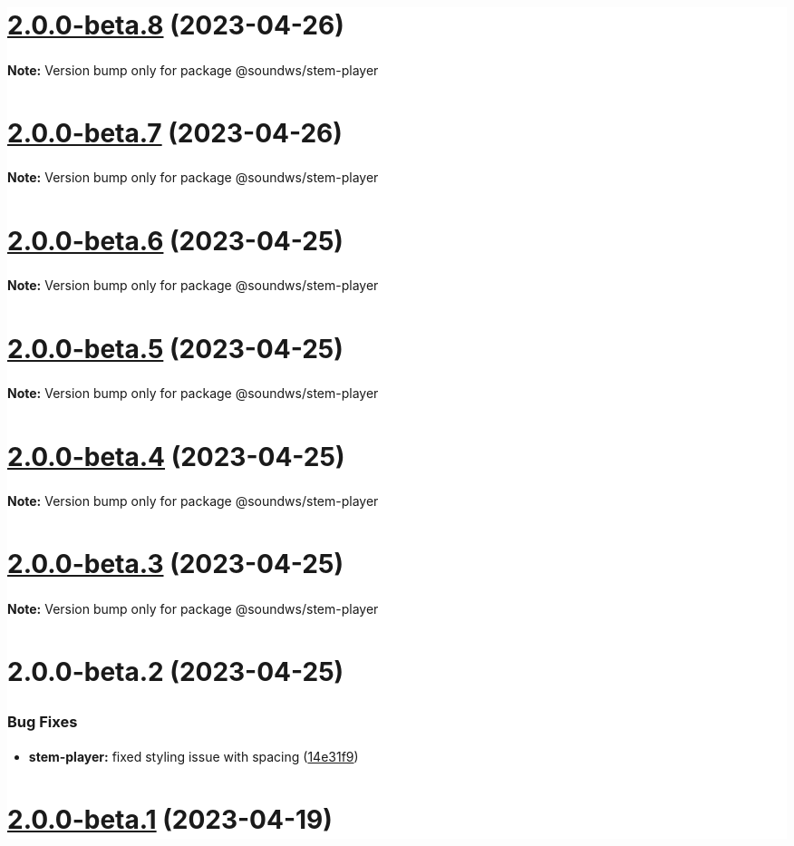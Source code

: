# [2.0.0-beta.8](https://github.com/sound-ws/stem-player/compare/@soundws/stem-player@2.0.0-beta.7...@soundws/stem-player@2.0.0-beta.8) (2023-04-26)

**Note:** Version bump only for package @soundws/stem-player

# [2.0.0-beta.7](https://github.com/sound-ws/stem-player/compare/@soundws/stem-player@2.0.0-beta.6...@soundws/stem-player@2.0.0-beta.7) (2023-04-26)

**Note:** Version bump only for package @soundws/stem-player

# [2.0.0-beta.6](https://github.com/sound-ws/stem-player/compare/@soundws/stem-player@2.0.0-beta.4...@soundws/stem-player@2.0.0-beta.6) (2023-04-25)

**Note:** Version bump only for package @soundws/stem-player

# [2.0.0-beta.5](https://github.com/sound-ws/stem-player/compare/@soundws/stem-player@2.0.0-beta.4...@soundws/stem-player@2.0.0-beta.5) (2023-04-25)

**Note:** Version bump only for package @soundws/stem-player

# [2.0.0-beta.4](https://github.com/sound-ws/stem-player/compare/@soundws/stem-player@2.0.0-beta.3...@soundws/stem-player@2.0.0-beta.4) (2023-04-25)

**Note:** Version bump only for package @soundws/stem-player

# [2.0.0-beta.3](https://github.com/sound-ws/stem-player/compare/@soundws/stem-player@2.0.0-beta.2...@soundws/stem-player@2.0.0-beta.3) (2023-04-25)

**Note:** Version bump only for package @soundws/stem-player

# 2.0.0-beta.2 (2023-04-25)

### Bug Fixes

- **stem-player:** fixed styling issue with spacing ([14e31f9](https://github.com/sound-ws/stem-player/commit/14e31f9131483dcb9f44c2bd31d1bbde985bc6f9))

# [2.0.0-beta.1](https://github.com/sound-ws/stems-player/compare/@soundws/stems-player@2.0.0-beta.0...@soundws/stems-player@2.0.0-beta.1) (2023-04-19)
